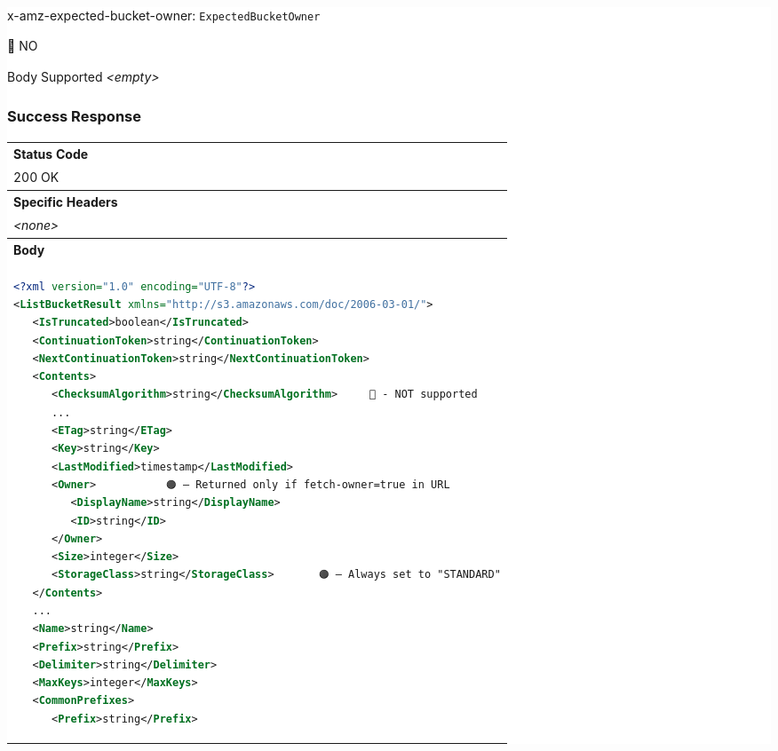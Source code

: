 x-amz-expected-bucket-owner: `ExpectedBucketOwner`

</td>
<td align="left">

&#128308; NO

</td>
</tr>
<tr>
<th align="left">Body</th>
<th align="left">Supported</th>
</tr>
<tr>
<td align="left"><i>&lt;empty&gt;</i></td>
<td align="left"></td>
</tr>
</table>

### Success Response

<table>
<tr>
<th align="left">Status Code</th>
</tr>
<tr>
<td align="left">200 OK</td>
</tr>
<tr>
<th align="left">Specific Headers</th>
</tr>
<tr>
<td align="left"><i>&lt;none&gt;</i></td>
</tr>
<tr>
<th align="left">Body</th>
</tr>
<tr>
<td align="left">

```xml
<?xml version="1.0" encoding="UTF-8"?>
<ListBucketResult xmlns="http://s3.amazonaws.com/doc/2006-03-01/">
   <IsTruncated>boolean</IsTruncated>
   <ContinuationToken>string</ContinuationToken>
   <NextContinuationToken>string</NextContinuationToken>
   <Contents>
      <ChecksumAlgorithm>string</ChecksumAlgorithm>     🔴 - NOT supported
      ...
      <ETag>string</ETag>
      <Key>string</Key>
      <LastModified>timestamp</LastModified>
      <Owner>           🟠 – Returned only if fetch-owner=true in URL
         <DisplayName>string</DisplayName>
         <ID>string</ID>
      </Owner>
      <Size>integer</Size>
      <StorageClass>string</StorageClass>       🟠 – Always set to "STANDARD"
   </Contents>
   ...
   <Name>string</Name>
   <Prefix>string</Prefix>
   <Delimiter>string</Delimiter>
   <MaxKeys>integer</MaxKeys>
   <CommonPrefixes>
      <Prefix>string</Prefix>
```